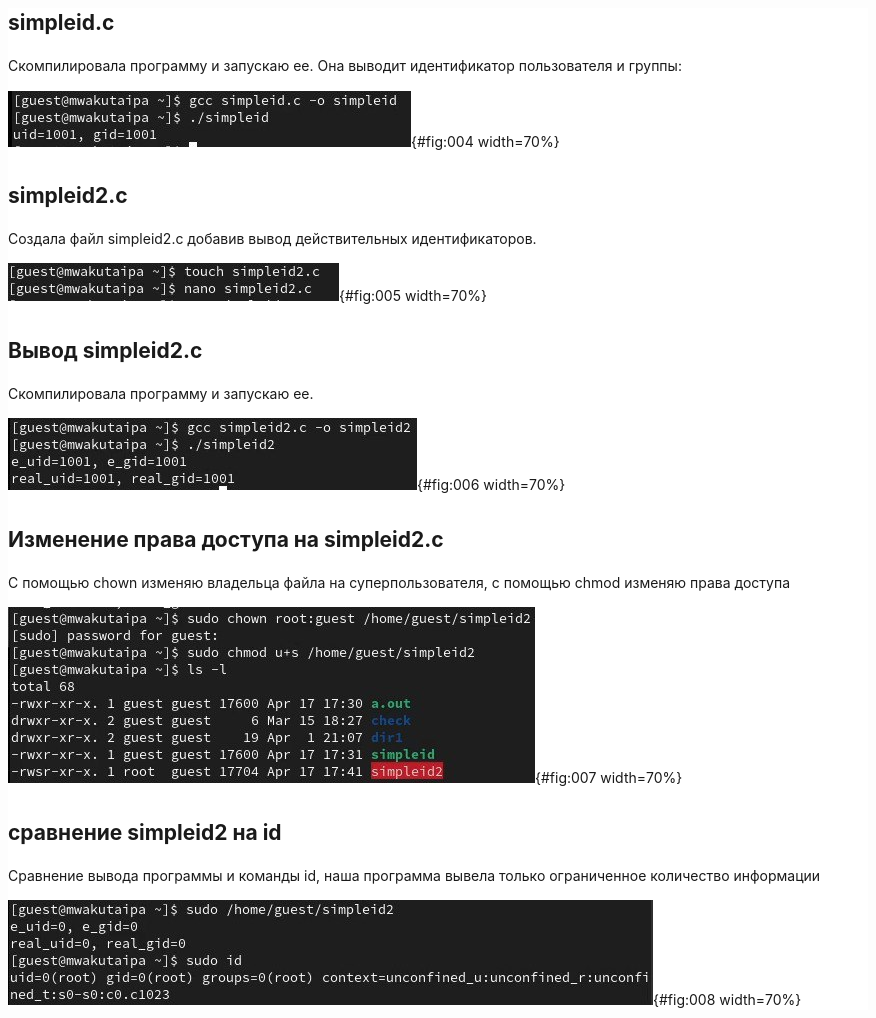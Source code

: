 ## simpleid.c

Скомпилировала программу и запускаю ее. Она выводит идентификатор пользователя и группы: 

![simpleid.c](image/4.jpg){#fig:004 width=70%}

## simpleid2.c

Создала файл simpleid2.c добавив вывод действительных идентификаторов.

![simpleid2.c](image/5.jpg){#fig:005 width=70%}

## Вывод simpleid2.c

Скомпилировала программу и запускаю ее.

![Вывод simpleid2.c](image/6.jpg){#fig:006 width=70%}

## Изменение права доступа на simpleid2.c

С помощью chown изменяю владельца файла на суперпользователя, с помощью chmod изменяю права доступа

![Изменение права доступа на simpleid2.c](image/7.jpg){#fig:007 width=70%}

## сравнение simpleid2 на id

Сравнение вывода программы и команды id, наша программа вывела только ограниченное количество информации

![сравнение simpleid2 на id](image/8.jpg){#fig:008 width=70%}

